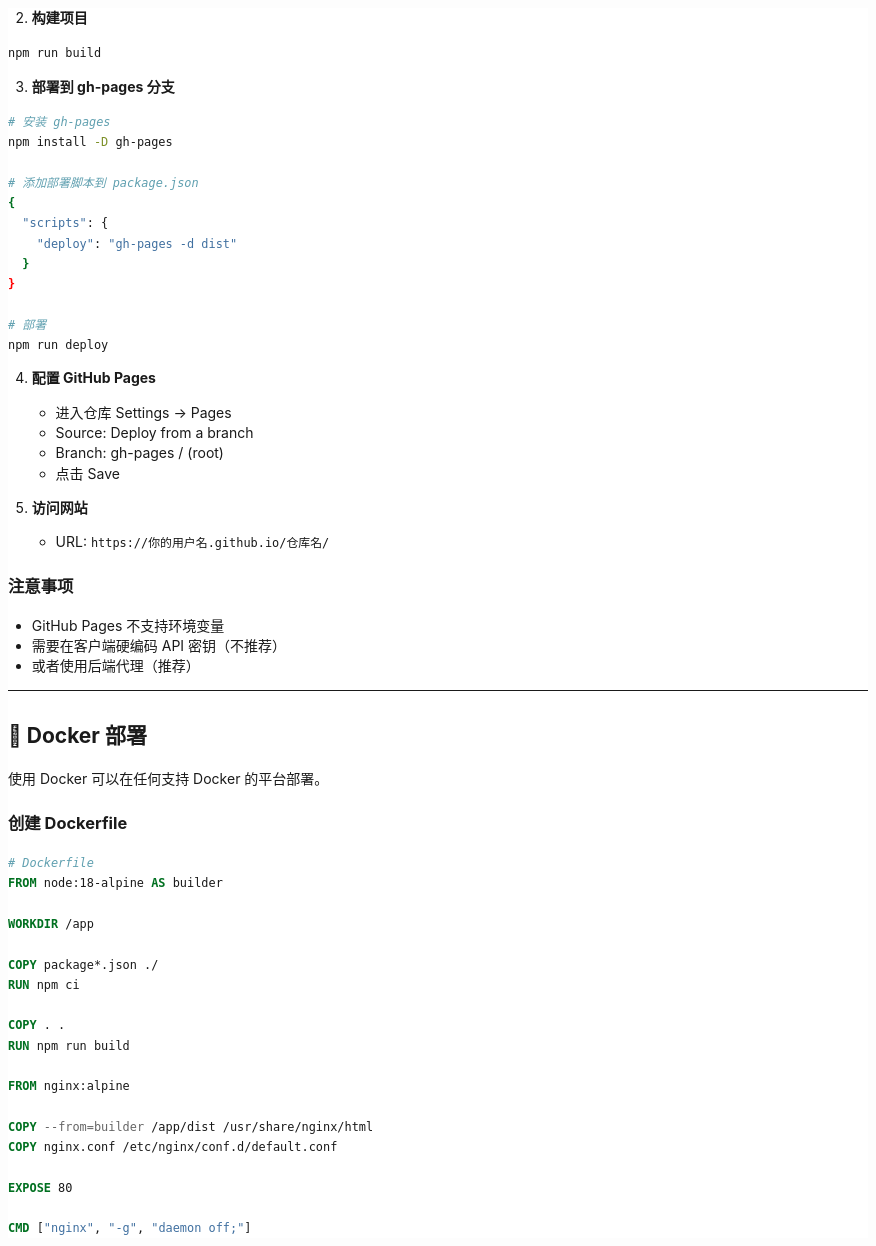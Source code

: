 2. **构建项目**

```bash
npm run build
```

3. **部署到 gh-pages 分支**

```bash
# 安装 gh-pages
npm install -D gh-pages

# 添加部署脚本到 package.json
{
  "scripts": {
    "deploy": "gh-pages -d dist"
  }
}

# 部署
npm run deploy
```

4. **配置 GitHub Pages**
   - 进入仓库 Settings → Pages
   - Source: Deploy from a branch
   - Branch: gh-pages / (root)
   - 点击 Save

5. **访问网站**
   - URL: `https://你的用户名.github.io/仓库名/`

### 注意事项

- GitHub Pages 不支持环境变量
- 需要在客户端硬编码 API 密钥（不推荐）
- 或者使用后端代理（推荐）

---

## 🐳 Docker 部署

使用 Docker 可以在任何支持 Docker 的平台部署。

### 创建 Dockerfile

```dockerfile
# Dockerfile
FROM node:18-alpine AS builder

WORKDIR /app

COPY package*.json ./
RUN npm ci

COPY . .
RUN npm run build

FROM nginx:alpine

COPY --from=builder /app/dist /usr/share/nginx/html
COPY nginx.conf /etc/nginx/conf.d/default.conf

EXPOSE 80

CMD ["nginx", "-g", "daemon off;"]
```
